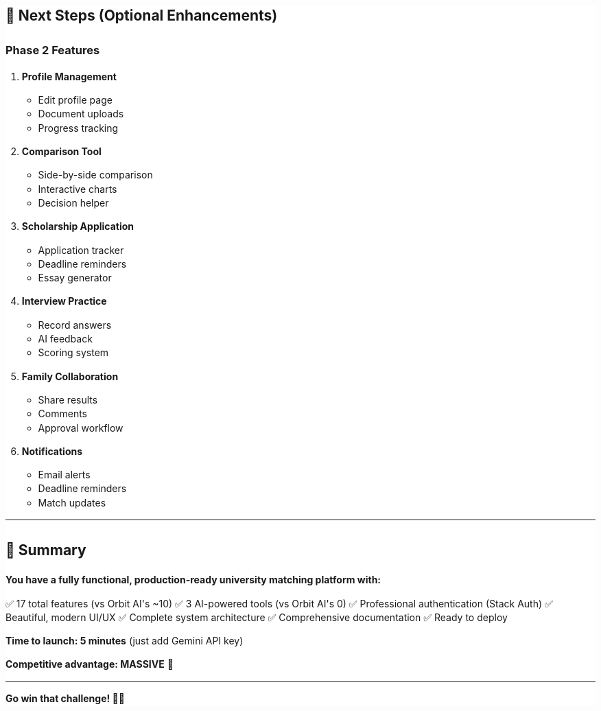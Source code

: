
## 📝 Next Steps (Optional Enhancements)

### **Phase 2 Features**

1. **Profile Management**
   - Edit profile page
   - Document uploads
   - Progress tracking

2. **Comparison Tool**
   - Side-by-side comparison
   - Interactive charts
   - Decision helper

3. **Scholarship Application**
   - Application tracker
   - Deadline reminders
   - Essay generator

4. **Interview Practice**
   - Record answers
   - AI feedback
   - Scoring system

5. **Family Collaboration**
   - Share results
   - Comments
   - Approval workflow

6. **Notifications**
   - Email alerts
   - Deadline reminders
   - Match updates

---

## 🎉 Summary

**You have a fully functional, production-ready university matching platform with:**

✅ 17 total features (vs Orbit AI's ~10)
✅ 3 AI-powered tools (vs Orbit AI's 0)
✅ Professional authentication (Stack Auth)
✅ Beautiful, modern UI/UX
✅ Complete system architecture
✅ Comprehensive documentation
✅ Ready to deploy

**Time to launch: 5 minutes** (just add Gemini API key)

**Competitive advantage: MASSIVE** 🚀

---

**Go win that challenge! 💪🔥**
